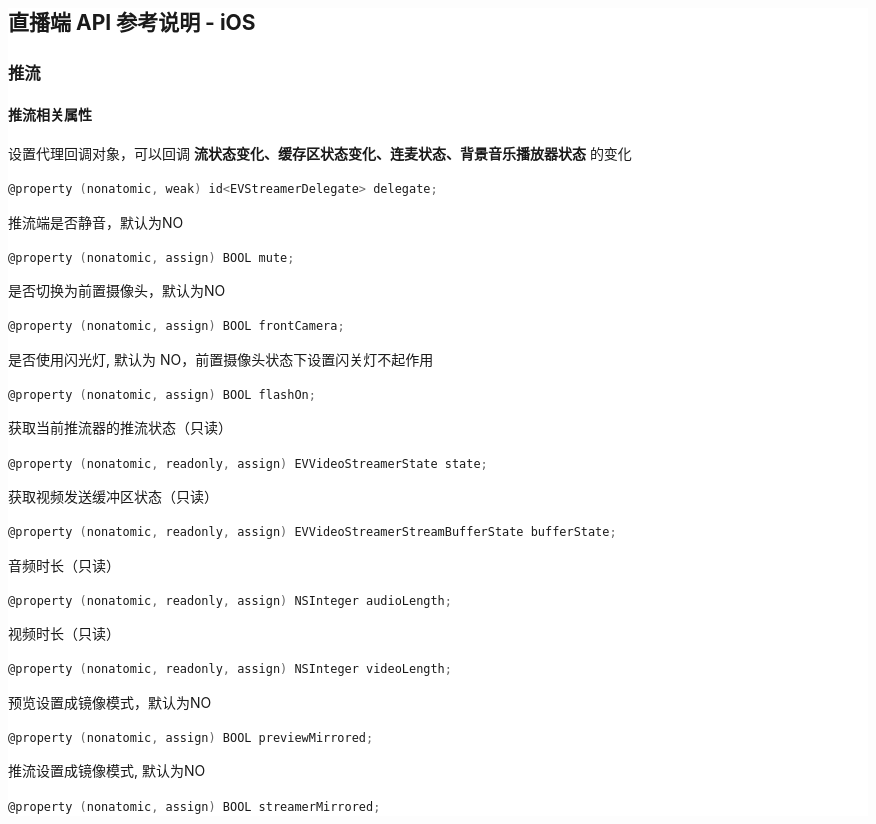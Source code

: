 ## 直播端 API 参考说明 - iOS
### 推流

#### 推流相关属性

设置代理回调对象，可以回调 **流状态变化、缓存区状态变化、连麦状态、背景音乐播放器状态** 的变化

```objective-c
@property (nonatomic, weak) id<EVStreamerDelegate> delegate;
```

推流端是否静音，默认为NO

```objective-c
@property (nonatomic, assign) BOOL mute;
```

是否切换为前置摄像头，默认为NO

```objective-c
@property (nonatomic, assign) BOOL frontCamera;
```

是否使用闪光灯, 默认为 NO，前置摄像头状态下设置闪关灯不起作用

```objective-c
@property (nonatomic, assign) BOOL flashOn;
```

获取当前推流器的推流状态（只读）

```objective-c
@property (nonatomic, readonly, assign) EVVideoStreamerState state;
```

获取视频发送缓冲区状态（只读）

```objective-c
@property (nonatomic, readonly, assign) EVVideoStreamerStreamBufferState bufferState;
```

音频时长（只读）

```objective-c
@property (nonatomic, readonly, assign) NSInteger audioLength;
```

视频时长（只读）

```objective-c
@property (nonatomic, readonly, assign) NSInteger videoLength;
```

预览设置成镜像模式，默认为NO

```objective-c
@property (nonatomic, assign) BOOL previewMirrored;
```

推流设置成镜像模式, 默认为NO

```objective-c
@property (nonatomic, assign) BOOL streamerMirrored;
```

